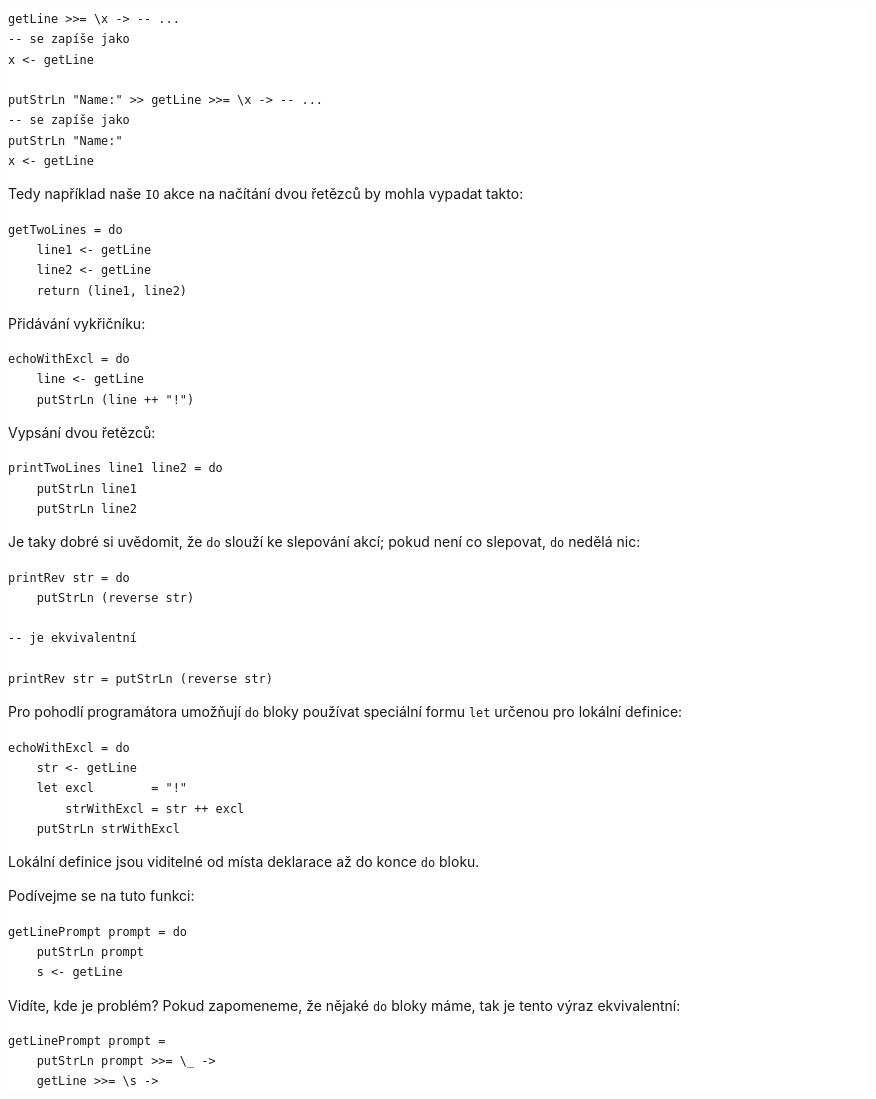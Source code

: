    getLine >>= \x -> -- ...
    -- se zapíše jako
    x <- getLine

    putStrLn "Name:" >> getLine >>= \x -> -- ...
    -- se zapíše jako
    putStrLn "Name:"
    x <- getLine

Tedy například naše `IO` akce na načítání dvou řetězců by mohla vypadat takto:

    getTwoLines = do
        line1 <- getLine
        line2 <- getLine
        return (line1, line2)

Přidávání vykřičníku:

    echoWithExcl = do
        line <- getLine
        putStrLn (line ++ "!")

Vypsání dvou řetězců:

    printTwoLines line1 line2 = do
        putStrLn line1
        putStrLn line2

Je taky dobré si uvědomit, že `do` slouží ke slepování akcí; pokud není co slepovat, `do` nedělá nic:

    printRev str = do
        putStrLn (reverse str)

    -- je ekvivalentní

    printRev str = putStrLn (reverse str)

Pro pohodlí programátora umožňují `do` bloky používat speciální formu `let` určenou pro lokální definice:

    echoWithExcl = do
        str <- getLine
        let excl        = "!"
            strWithExcl = str ++ excl
        putStrLn strWithExcl

Lokální definice jsou viditelné od místa deklarace až do konce `do` bloku.

Podívejme se na tuto funkci:

    getLinePrompt prompt = do
        putStrLn prompt
        s <- getLine

Vidíte, kde je problém? Pokud zapomeneme, že nějaké `do` bloky máme, tak je tento výraz ekvivalentní:

    getLinePrompt prompt =
        putStrLn prompt >>= \_ ->
        getLine >>= \s ->
